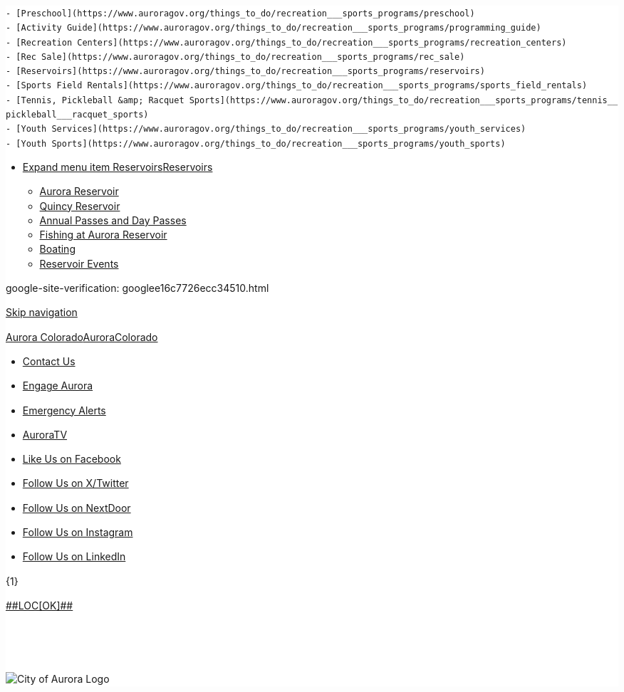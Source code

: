     - [Preschool](https://www.auroragov.org/things_to_do/recreation___sports_programs/preschool)
    - [Activity Guide](https://www.auroragov.org/things_to_do/recreation___sports_programs/programming_guide)
    - [Recreation Centers](https://www.auroragov.org/things_to_do/recreation___sports_programs/recreation_centers)
    - [Rec Sale](https://www.auroragov.org/things_to_do/recreation___sports_programs/rec_sale)
    - [Reservoirs](https://www.auroragov.org/things_to_do/recreation___sports_programs/reservoirs)
    - [Sports Field Rentals](https://www.auroragov.org/things_to_do/recreation___sports_programs/sports_field_rentals)
    - [Tennis, Pickleball &amp; Racquet Sports](https://www.auroragov.org/things_to_do/recreation___sports_programs/tennis__pickleball___racquet_sports)
    - [Youth Services](https://www.auroragov.org/things_to_do/recreation___sports_programs/youth_services)
    - [Youth Sports](https://www.auroragov.org/things_to_do/recreation___sports_programs/youth_sports)
  - [Expand menu item Reservoirs](https://www.auroragov.org/cms/One.aspx?portalId=16242704&pageId=16448307%2F)[Reservoirs](https://www.auroragov.org/things_to_do/reservoirs)
    
    - [Aurora Reservoir](https://www.auroragov.org/things_to_do/reservoirs/aurora_reservoir)
    - [Quincy Reservoir](https://www.auroragov.org/things_to_do/reservoirs/quincy_reservoir)
    - [Annual Passes and Day Passes](https://www.auroragov.org/things_to_do/reservoirs/annual_passes_and_day_passes)
    - [Fishing at Aurora Reservoir](https://www.auroragov.org/things_to_do/reservoirs/fishing)
    - [Boating](https://www.auroragov.org/things_to_do/reservoirs/boating)
    - [Reservoir Events](https://www.auroragov.org/things_to_do/reservoirs/reservoir_events)

google-site-verification: googlee16c7726ecc34510.html

[Skip navigation](https://www.auroragov.org/cms/One.aspx?portalId=16242704&pageId=16448307%2F "Skip Navigation")

[Aurora Colorado](https://www.auroragov.org "Aurora Colorado")[AuroraColorado](https://www.auroragov.org/cms/One.aspx?portalId=16242704&pageId=16448307%2F "Mobile Menu")

- [Contact Us](https://www.auroragov.org/contactus "Contact Us")
- [Engage Aurora](https://www.engageaurora.org "Engage Aurora")
- [Emergency Alerts](https://www.auroragov.org/residents/public_safety/office_of_emergency_management/sign_up_for_emergency_alerts "Emergency Alerts")



- [AuroraTV](https://www.auroratv.org "AuroraTV")
- [Like Us on Facebook](https://www.facebook.com/auroragov "Like Us on Facebook")
- [Follow Us on X/Twitter](https://www.twitter.com/auroragov "Follow Us on X/Twitter")
- [Follow Us on NextDoor](https://nextdoor.com/agency-detail/co/aurora/city-of-aurora "Follow Us on NextDoor")
- [Follow Us on Instagram](https://www.instagram.com/auroragov "Follow Us on Instagram")
- [Follow Us on LinkedIn](https://www.linkedin.com/company/city-of-aurora "Follow Us on LinkedIn")

{1}

[##LOC\[OK\]##](https:void%280%29;)

 

 

![City of Aurora Logo](https://cdnsm5-hosted.civiclive.com/UserFiles/Servers/Server_1881137/Templates/images/aurora-logo.png)
